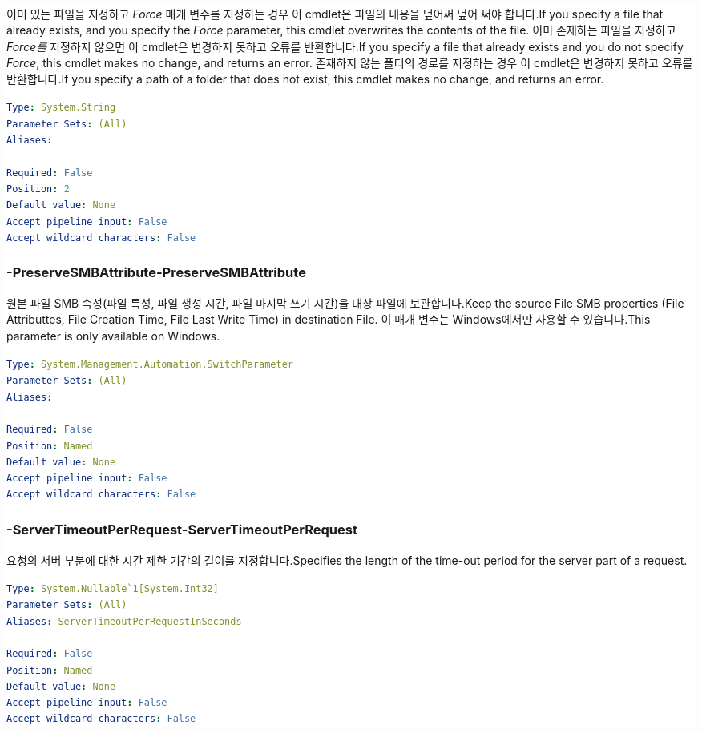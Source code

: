 <span data-ttu-id="59e96-156">이미 있는 파일을 지정하고 _Force_ 매개 변수를 지정하는 경우 이 cmdlet은 파일의 내용을 덮어써 덮어 써야 합니다.</span><span class="sxs-lookup"><span data-stu-id="59e96-156">If you specify a file that already exists, and you specify the _Force_ parameter, this cmdlet overwrites the contents of the file.</span></span>
<span data-ttu-id="59e96-157">이미 존재하는 파일을 지정하고 _Force를_ 지정하지 않으면 이 cmdlet은 변경하지 못하고 오류를 반환합니다.</span><span class="sxs-lookup"><span data-stu-id="59e96-157">If you specify a file that already exists and you do not specify _Force_, this cmdlet makes no change, and returns an error.</span></span>
<span data-ttu-id="59e96-158">존재하지 않는 폴더의 경로를 지정하는 경우 이 cmdlet은 변경하지 못하고 오류를 반환합니다.</span><span class="sxs-lookup"><span data-stu-id="59e96-158">If you specify a path of a folder that does not exist, this cmdlet makes no change, and returns an error.</span></span>

```yaml
Type: System.String
Parameter Sets: (All)
Aliases:

Required: False
Position: 2
Default value: None
Accept pipeline input: False
Accept wildcard characters: False
```

### <span data-ttu-id="59e96-159">-PreserveSMBAttribute</span><span class="sxs-lookup"><span data-stu-id="59e96-159">-PreserveSMBAttribute</span></span>
<span data-ttu-id="59e96-160">원본 파일 SMB 속성(파일 특성, 파일 생성 시간, 파일 마지막 쓰기 시간)을 대상 파일에 보관합니다.</span><span class="sxs-lookup"><span data-stu-id="59e96-160">Keep the source File SMB properties (File Attributtes, File Creation Time, File Last Write Time) in destination File.</span></span> <span data-ttu-id="59e96-161">이 매개 변수는 Windows에서만 사용할 수 있습니다.</span><span class="sxs-lookup"><span data-stu-id="59e96-161">This parameter is only available on Windows.</span></span>

```yaml
Type: System.Management.Automation.SwitchParameter
Parameter Sets: (All)
Aliases:

Required: False
Position: Named
Default value: None
Accept pipeline input: False
Accept wildcard characters: False
```

### <span data-ttu-id="59e96-162">-ServerTimeoutPerRequest</span><span class="sxs-lookup"><span data-stu-id="59e96-162">-ServerTimeoutPerRequest</span></span>
<span data-ttu-id="59e96-163">요청의 서버 부분에 대한 시간 제한 기간의 길이를 지정합니다.</span><span class="sxs-lookup"><span data-stu-id="59e96-163">Specifies the length of the time-out period for the server part of a request.</span></span>

```yaml
Type: System.Nullable`1[System.Int32]
Parameter Sets: (All)
Aliases: ServerTimeoutPerRequestInSeconds

Required: False
Position: Named
Default value: None
Accept pipeline input: False
Accept wildcard characters: False
```
